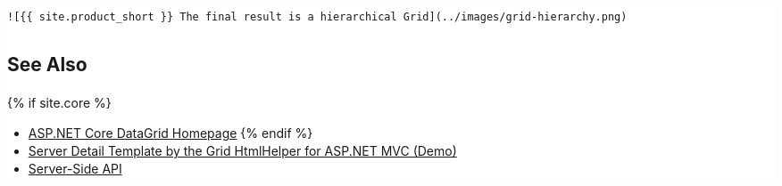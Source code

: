     ![{{ site.product_short }} The final result is a hierarchical Grid](../images/grid-hierarchy.png)

## See Also

{% if site.core %}
* [ASP.NET Core DataGrid Homepage](https://www.telerik.com/aspnet-core-ui/grid)
{% endif %}
* [Server Detail Template by the Grid HtmlHelper for ASP.NET MVC (Demo)](https://demos.telerik.com/aspnet-mvc/grid/serverdetails)
* [Server-Side API](/api/grid)
